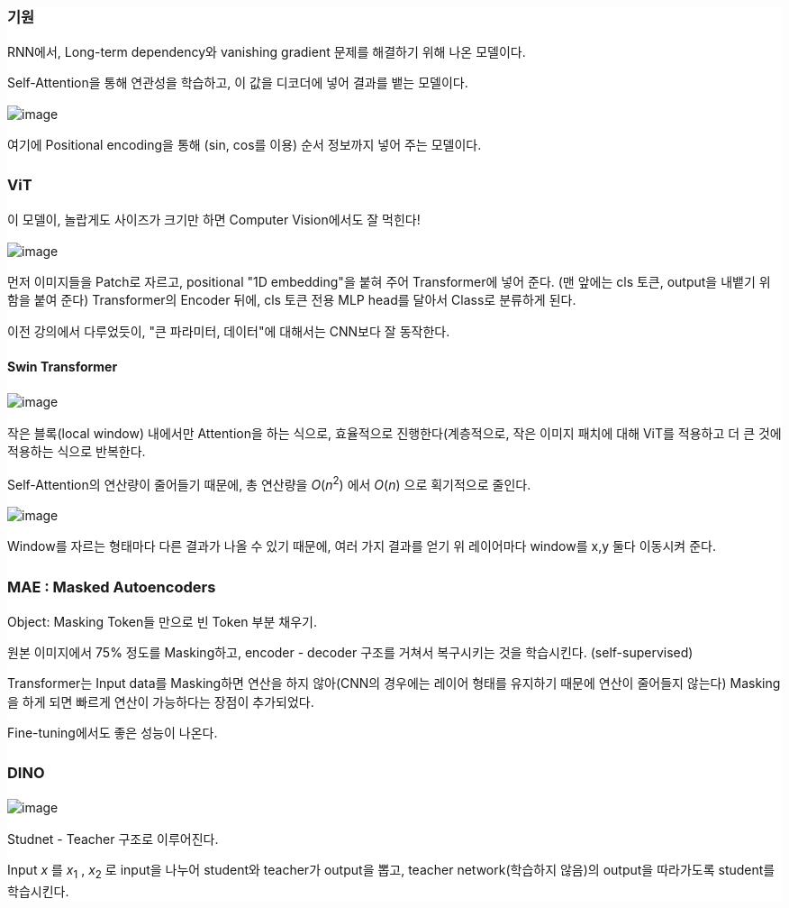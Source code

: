 ### 기원

RNN에서, Long-term dependency와 vanishing gradient 문제를 해결하기 위해 나온 모델이다.

Self-Attention을 통해 연관성을 학습하고, 이 값을 디코더에 넣어 결과를 뱉는 모델이다.

<img width="496" height="749" alt="image" src="https://github.com/user-attachments/assets/ce5d31db-922f-4356-9dbd-132dbd2df5f7" />

여기에 Positional encoding을 통해 (sin, cos를 이용) 순서 정보까지 넣어 주는 모델이다.

### ViT

이 모델이, 놀랍게도 사이즈가 크기만 하면 Computer Vision에서도 잘 먹힌다!

<img width="1024" height="539" alt="image" src="https://github.com/user-attachments/assets/01a3f803-aba1-47c2-8eca-2ef747f1788c" />

먼저 이미지들을 Patch로 자르고, positional "1D embedding"을 붙혀 주어 Transformer에 넣어 준다. (맨 앞에는 cls 토큰, output을 내뱉기 위함을 붙여 준다)
Transformer의 Encoder 뒤에, cls 토큰 전용 MLP head를 달아서 Class로 분류하게 된다.

이전 강의에서 다루었듯이, "큰 파라미터,  데이터"에 대해서는 CNN보다 잘 동작한다.

#### Swin Transformer

<img width="822" height="528" alt="image" src="https://github.com/user-attachments/assets/7d04f976-6232-4548-a02d-ab7446ec7200" />

작은 블록(local window) 내에서만 Attention을 하는 식으로, 효율적으로 진행한다(계층적으로, 작은 이미지 패치에 대해 ViT를 적용하고 더 큰 것에 적용하는 식으로 반복한다.

Self-Attention의 연산량이 줄어들기 때문에, 총 연산량을 $O(n^2)$ 에서 $O(n)$ 으로 획기적으로 줄인다.



<img width="864" height="417" alt="image" src="https://github.com/user-attachments/assets/14b1467d-52b1-4c11-bf7e-1860c4dbe80e" />

Window를 자르는 형태마다 다른 결과가 나올 수 있기 때문에, 여러 가지 결과를 얻기 위 레이어마다 window를 x,y 둘다 이동시켜 준다.

### MAE : Masked Autoencoders

Object: Masking Token들 만으로 빈 Token 부분 채우기.

원본 이미지에서 75% 정도를 Masking하고, encoder - decoder 구조를 거쳐서 복구시키는 것을 학습시킨다. (self-supervised)

Transformer는 Input data를 Masking하면 연산을 하지 않아(CNN의 경우에는 레이어 형태를 유지하기 때문에 연산이 줄어들지 않는다) Masking을 하게 되면 빠르게 연산이 가능하다는 장점이 추가되었다.

Fine-tuning에서도 좋은 성능이 나온다.

### DINO

<img width="657" height="605" alt="image" src="https://github.com/user-attachments/assets/3c5568ea-f856-4287-884d-b7015c247aa7" />


Studnet - Teacher 구조로 이루어진다.

Input $x$ 를 $x_1$ , $x_2$ 로 input을 나누어 student와 teacher가 output을 뽑고, teacher network(학습하지 않음)의 output을 따라가도록 student를 학습시킨다.
